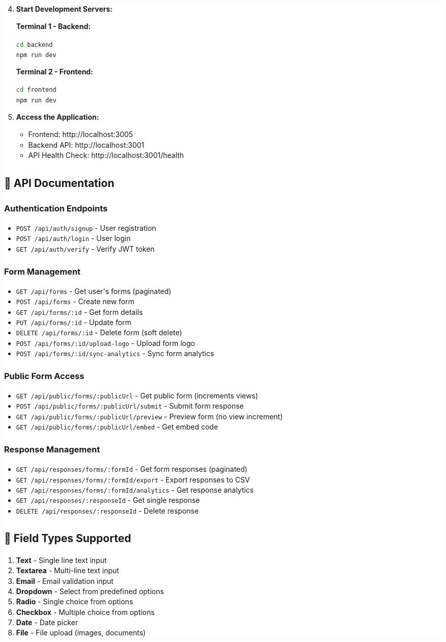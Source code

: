 4. **Start Development Servers:**
   
   **Terminal 1 - Backend:**
   ```bash
   cd backend
   npm run dev
   ```
   
   **Terminal 2 - Frontend:**
   ```bash
   cd frontend
   npm run dev
   ```

5. **Access the Application:**
   - Frontend: http://localhost:3005
   - Backend API: http://localhost:3001
   - API Health Check: http://localhost:3001/health

## 📡 API Documentation

### Authentication Endpoints
- `POST /api/auth/signup` - User registration
- `POST /api/auth/login` - User login
- `GET /api/auth/verify` - Verify JWT token

### Form Management
- `GET /api/forms` - Get user's forms (paginated)
- `POST /api/forms` - Create new form
- `GET /api/forms/:id` - Get form details
- `PUT /api/forms/:id` - Update form
- `DELETE /api/forms/:id` - Delete form (soft delete)
- `POST /api/forms/:id/upload-logo` - Upload form logo
- `POST /api/forms/:id/sync-analytics` - Sync form analytics

### Public Form Access
- `GET /api/public/forms/:publicUrl` - Get public form (increments views)
- `POST /api/public/forms/:publicUrl/submit` - Submit form response
- `GET /api/public/forms/:publicUrl/preview` - Preview form (no view increment)
- `GET /api/public/forms/:publicUrl/embed` - Get embed code

### Response Management
- `GET /api/responses/forms/:formId` - Get form responses (paginated)
- `GET /api/responses/forms/:formId/export` - Export responses to CSV
- `GET /api/responses/forms/:formId/analytics` - Get response analytics
- `GET /api/responses/:responseId` - Get single response
- `DELETE /api/responses/:responseId` - Delete response

## 📝 Field Types Supported

1. **Text** - Single line text input
2. **Textarea** - Multi-line text input
3. **Email** - Email validation input
4. **Dropdown** - Select from predefined options
5. **Radio** - Single choice from options
6. **Checkbox** - Multiple choice from options
7. **Date** - Date picker
8. **File** - File upload (images, documents)
